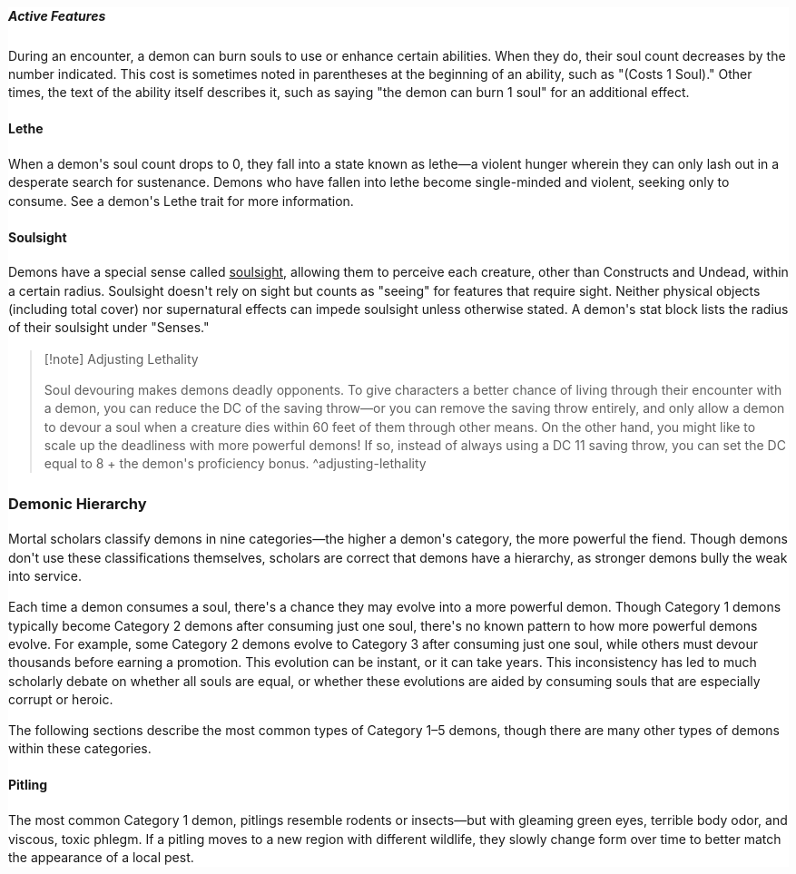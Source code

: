 ##### Active Features

During an encounter, a demon can burn souls to use or enhance certain abilities. When they do, their soul count decreases by the number indicated. This cost is sometimes noted in parentheses at the beginning of an ability, such as "(Costs 1 Soul)." Other times, the text of the ability itself describes it, such as saying "the demon can burn 1 soul" for an additional effect.

#### Lethe

When a demon's soul count drops to 0, they fall into a state known as lethe—a violent hunger wherein they can only lash out in a desperate search for sustenance. Demons who have fallen into lethe become single-minded and violent, seeking only to consume. See a demon's Lethe trait for more information.

#### Soulsight

Demons have a special sense called [soulsight](Misc%20Files/CLI/rules/senses.md#Soulsight), allowing them to perceive each creature, other than Constructs and Undead, within a certain radius. Soulsight doesn't rely on sight but counts as "seeing" for features that require sight. Neither physical objects (including total cover) nor supernatural effects can impede soulsight unless otherwise stated. A demon's stat block lists the radius of their soulsight under "Senses."

> [!note] Adjusting Lethality
> 
> Soul devouring makes demons deadly opponents. To give characters a better chance of living through their encounter with a demon, you can reduce the DC of the saving throw—or you can remove the saving throw entirely, and only allow a demon to devour a soul when a creature dies within 60 feet of them through other means. On the other hand, you might like to scale up the deadliness with more powerful demons! If so, instead of always using a DC 11 saving throw, you can set the DC equal to 8 + the demon's proficiency bonus.
^adjusting-lethality

### Demonic Hierarchy

Mortal scholars classify demons in nine categories—the higher a demon's category, the more powerful the fiend. Though demons don't use these classifications themselves, scholars are correct that demons have a hierarchy, as stronger demons bully the weak into service.

Each time a demon consumes a soul, there's a chance they may evolve into a more powerful demon. Though Category 1 demons typically become Category 2 demons after consuming just one soul, there's no known pattern to how more powerful demons evolve. For example, some Category 2 demons evolve to Category 3 after consuming just one soul, while others must devour thousands before earning a promotion. This evolution can be instant, or it can take years. This inconsistency has led to much scholarly debate on whether all souls are equal, or whether these evolutions are aided by consuming souls that are especially corrupt or heroic.

The following sections describe the most common types of Category 1–5 demons, though there are many other types of demons within these categories.

#### Pitling

The most common Category 1 demon, pitlings resemble rodents or insects—but with gleaming green eyes, terrible body odor, and viscous, toxic phlegm. If a pitling moves to a new region with different wildlife, they slowly change form over time to better match the appearance of a local pest.
